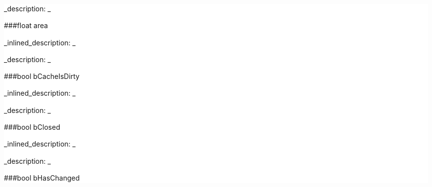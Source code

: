 



_description: _









###float area



_inlined_description: _







_description: _









###bool bCacheIsDirty



_inlined_description: _







_description: _









###bool bClosed



_inlined_description: _







_description: _









###bool bHasChanged

